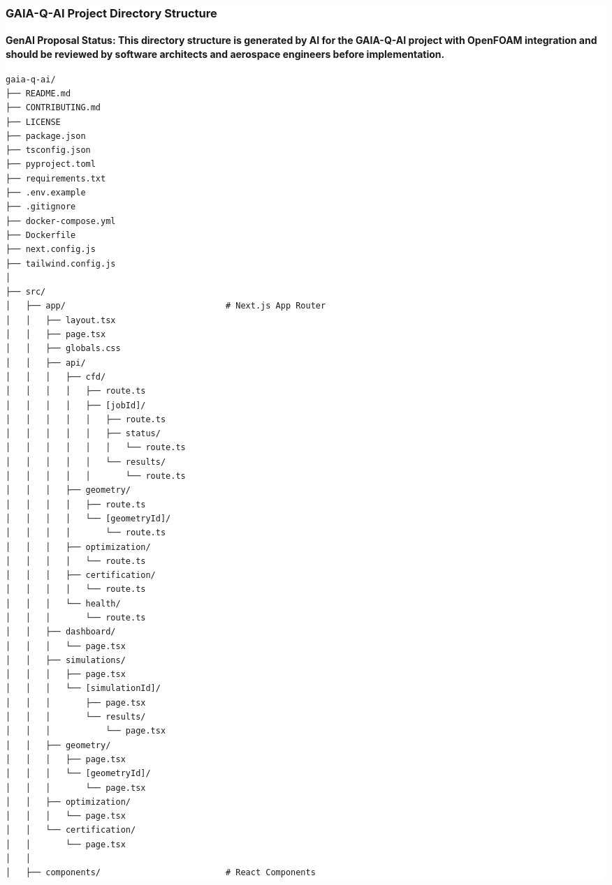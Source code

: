 ### GAIA-Q-AI Project Directory Structure

**GenAI Proposal Status: This directory structure is generated by AI for the GAIA-Q-AI project with OpenFOAM integration and should be reviewed by software architects and aerospace engineers before implementation.**

```plaintext
gaia-q-ai/
├── README.md
├── CONTRIBUTING.md
├── LICENSE
├── package.json
├── tsconfig.json
├── pyproject.toml
├── requirements.txt
├── .env.example
├── .gitignore
├── docker-compose.yml
├── Dockerfile
├── next.config.js
├── tailwind.config.js
│
├── src/
│   ├── app/                                # Next.js App Router
│   │   ├── layout.tsx
│   │   ├── page.tsx
│   │   ├── globals.css
│   │   ├── api/
│   │   │   ├── cfd/
│   │   │   │   ├── route.ts
│   │   │   │   ├── [jobId]/
│   │   │   │   │   ├── route.ts
│   │   │   │   │   ├── status/
│   │   │   │   │   │   └── route.ts
│   │   │   │   │   └── results/
│   │   │   │   │       └── route.ts
│   │   │   ├── geometry/
│   │   │   │   ├── route.ts
│   │   │   │   └── [geometryId]/
│   │   │   │       └── route.ts
│   │   │   ├── optimization/
│   │   │   │   └── route.ts
│   │   │   ├── certification/
│   │   │   │   └── route.ts
│   │   │   └── health/
│   │   │       └── route.ts
│   │   ├── dashboard/
│   │   │   └── page.tsx
│   │   ├── simulations/
│   │   │   ├── page.tsx
│   │   │   └── [simulationId]/
│   │   │       ├── page.tsx
│   │   │       └── results/
│   │   │           └── page.tsx
│   │   ├── geometry/
│   │   │   ├── page.tsx
│   │   │   └── [geometryId]/
│   │   │       └── page.tsx
│   │   ├── optimization/
│   │   │   └── page.tsx
│   │   └── certification/
│   │       └── page.tsx
│   │
│   ├── components/                         # React Components
```